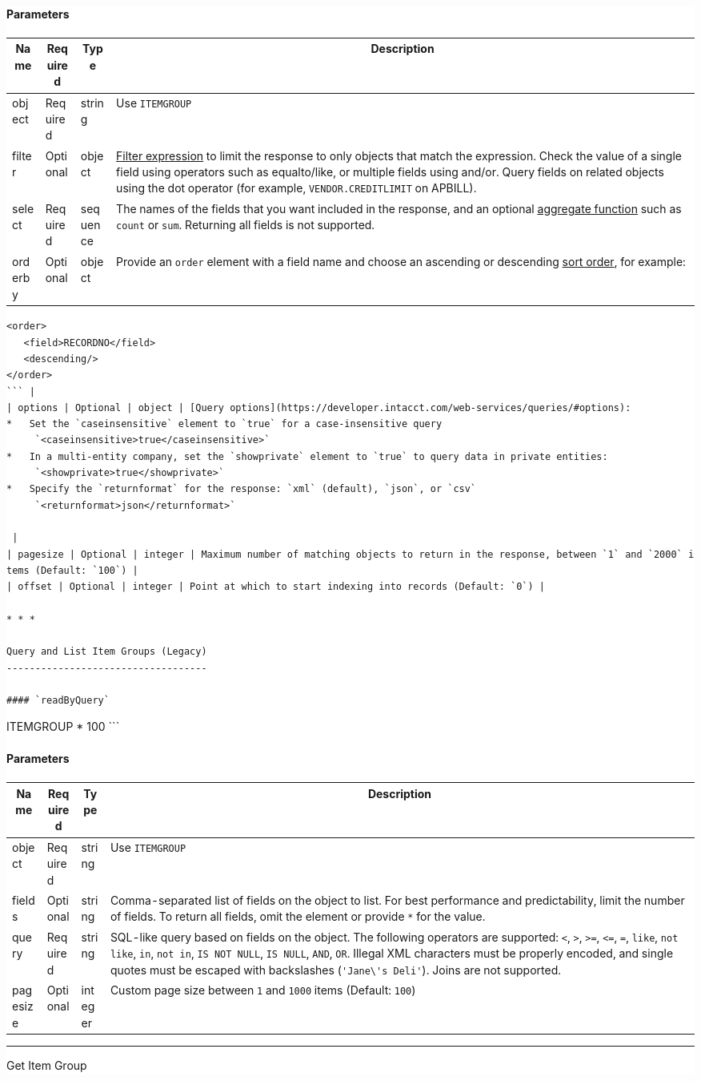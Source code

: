 #### Parameters

| Name | Required | Type | Description |
| --- | --- | --- | --- |
| object | Required | string | Use `ITEMGROUP` |
| filter | Optional | object | [Filter expression](https://developer.intacct.com/web-services/queries/#filter) to limit the response to only objects that match the expression. Check the value of a single field using operators such as equalto/like, or multiple fields using and/or. Query fields on related objects using the dot operator (for example, `VENDOR.CREDITLIMIT` on APBILL). |
| select | Required | sequence | The names of the fields that you want included in the response, and an optional [aggregate function](https://developer.intacct.com/web-services/queries/#aggregate-functions) such as `count` or `sum`. Returning all fields is not supported. |
| orderby | Optional | object | Provide an `order` element with a field name and choose an ascending or descending [sort order](https://developer.intacct.com/web-services/queries/#order-by), for example:  
```
<order>  
   <field>RECORDNO</field>   
   <descending/>   
</order>
``` |
| options | Optional | object | [Query options](https://developer.intacct.com/web-services/queries/#options):
*   Set the `caseinsensitive` element to `true` for a case-insensitive query  
     `<caseinsensitive>true</caseinsensitive>`
*   In a multi-entity company, set the `showprivate` element to `true` to query data in private entities:  
     `<showprivate>true</showprivate>`
*   Specify the `returnformat` for the response: `xml` (default), `json`, or `csv`  
     `<returnformat>json</returnformat>`

 |
| pagesize | Optional | integer | Maximum number of matching objects to return in the response, between `1` and `2000` items (Default: `100`) |
| offset | Optional | integer | Point at which to start indexing into records (Default: `0`) |

* * *

Query and List Item Groups (Legacy)
-----------------------------------

#### `readByQuery`

```
<readByQuery>
    <object>ITEMGROUP</object>
    <fields>*</fields>
    <query></query>
    <pagesize>100</pagesize>
</readByQuery>
```

#### Parameters

| Name | Required | Type | Description |
| --- | --- | --- | --- |
| object | Required | string | Use `ITEMGROUP` |
| fields | Optional | string | Comma-separated list of fields on the object to list. For best performance and predictability, limit the number of fields. To return all fields, omit the element or provide `*` for the value. |
| query | Required | string | SQL-like query based on fields on the object. The following operators are supported: `<`, `>`, `>=`, `<=`, `=`, `like`, `not like`, `in`, `not in`, `IS NOT NULL`, `IS NULL`, `AND`, `OR`. Illegal XML characters must be properly encoded, and single quotes must be escaped with backslashes (`'Jane\'s Deli'`). Joins are not supported. |
| pagesize | Optional | integer | Custom page size between `1` and `1000` items (Default: `100`) |

* * *

Get Item Group
```